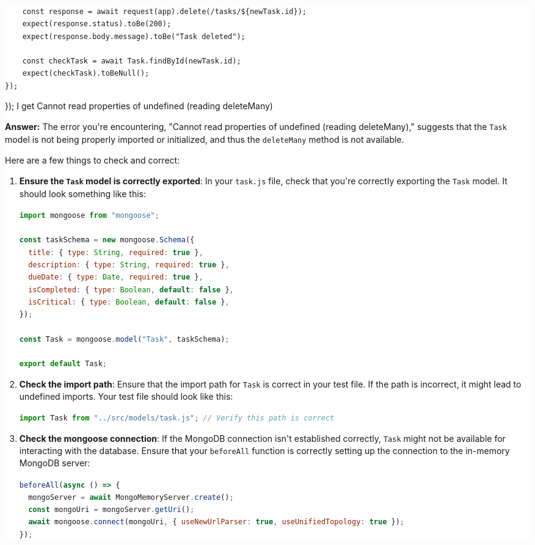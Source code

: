         const response = await request(app).delete(/tasks/${newTask.id});
        expect(response.status).toBe(200);
        expect(response.body.message).toBe("Task deleted");

        const checkTask = await Task.findById(newTask.id);
        expect(checkTask).toBeNull();
    });
});
I get Cannot read properties of undefined (reading deleteMany)

**Answer:**
The error you're encountering, "Cannot read properties of undefined (reading deleteMany)," suggests that the `Task` model is not being properly imported or initialized, and thus the `deleteMany` method is not available.

Here are a few things to check and correct:

1. **Ensure the `Task` model is correctly exported**:
   In your `task.js` file, check that you're correctly exporting the `Task` model. It should look something like this:

   ```javascript
   import mongoose from "mongoose";

   const taskSchema = new mongoose.Schema({
     title: { type: String, required: true },
     description: { type: String, required: true },
     dueDate: { type: Date, required: true },
     isCompleted: { type: Boolean, default: false },
     isCritical: { type: Boolean, default: false },
   });

   const Task = mongoose.model("Task", taskSchema);

   export default Task;
   ```

2. **Check the import path**:
   Ensure that the import path for `Task` is correct in your test file. If the path is incorrect, it might lead to undefined imports. Your test file should look like this:

   ```javascript
   import Task from "../src/models/task.js"; // Verify this path is correct
   ```

3. **Check the mongoose connection**:
   If the MongoDB connection isn't established correctly, `Task` might not be available for interacting with the database. Ensure that your `beforeAll` function is correctly setting up the connection to the in-memory MongoDB server:

   ```javascript
   beforeAll(async () => {
     mongoServer = await MongoMemoryServer.create();
     const mongoUri = mongoServer.getUri();
     await mongoose.connect(mongoUri, { useNewUrlParser: true, useUnifiedTopology: true });
   });
   ```
